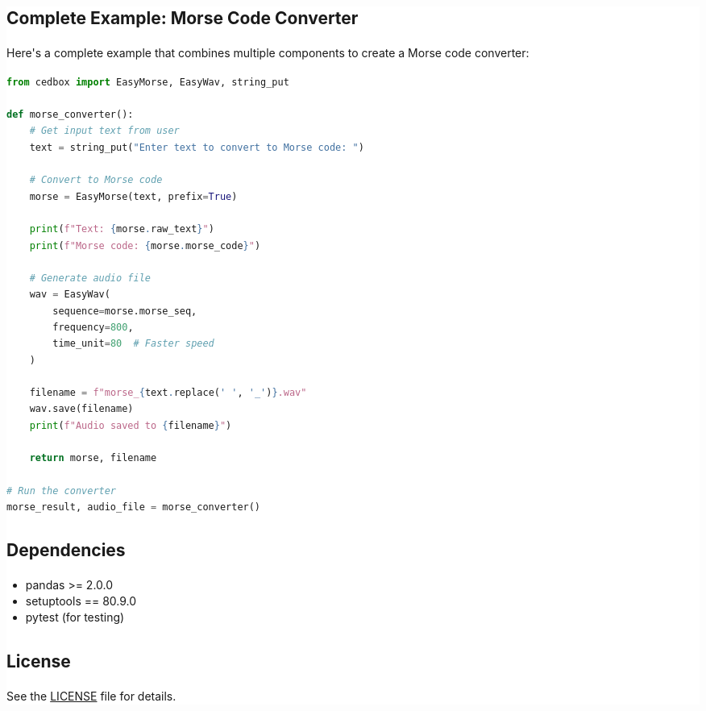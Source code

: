 ## Complete Example: Morse Code Converter

Here's a complete example that combines multiple components to create a Morse code converter:

```python
from cedbox import EasyMorse, EasyWav, string_put

def morse_converter():
    # Get input text from user
    text = string_put("Enter text to convert to Morse code: ")

    # Convert to Morse code
    morse = EasyMorse(text, prefix=True)

    print(f"Text: {morse.raw_text}")
    print(f"Morse code: {morse.morse_code}")

    # Generate audio file
    wav = EasyWav(
        sequence=morse.morse_seq,
        frequency=800,
        time_unit=80  # Faster speed
    )

    filename = f"morse_{text.replace(' ', '_')}.wav"
    wav.save(filename)
    print(f"Audio saved to {filename}")

    return morse, filename

# Run the converter
morse_result, audio_file = morse_converter()
```

## Dependencies

- pandas >= 2.0.0
- setuptools == 80.9.0
- pytest (for testing)

## License

See the [LICENSE](LICENSE) file for details.
